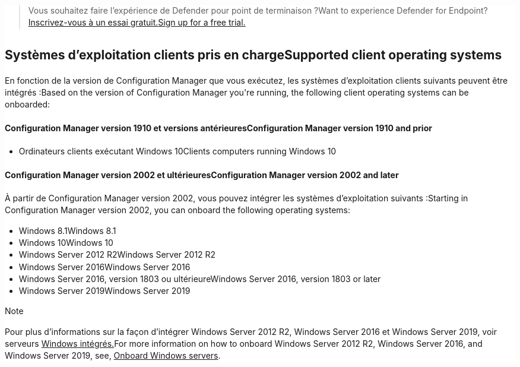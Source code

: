 ><span data-ttu-id="0e4c3-110">Vous souhaitez faire l’expérience de Defender pour point de terminaison ?</span><span class="sxs-lookup"><span data-stu-id="0e4c3-110">Want to experience Defender for Endpoint?</span></span> [<span data-ttu-id="0e4c3-111">Inscrivez-vous à un essai gratuit.</span><span class="sxs-lookup"><span data-stu-id="0e4c3-111">Sign up for a free trial.</span></span>](https://www.microsoft.com/microsoft-365/windows/microsoft-defender-atp?ocid=docs-wdatp-configureendpointssccm-abovefoldlink)

## <a name="supported-client-operating-systems"></a><span data-ttu-id="0e4c3-112">Systèmes d’exploitation clients pris en charge</span><span class="sxs-lookup"><span data-stu-id="0e4c3-112">Supported client operating systems</span></span>

<span data-ttu-id="0e4c3-113">En fonction de la version de Configuration Manager que vous exécutez, les systèmes d’exploitation clients suivants peuvent être intégrés :</span><span class="sxs-lookup"><span data-stu-id="0e4c3-113">Based on the version of Configuration Manager you're running, the following client operating systems can be onboarded:</span></span>

#### <a name="configuration-manager-version-1910-and-prior"></a><span data-ttu-id="0e4c3-114">Configuration Manager version 1910 et versions antérieures</span><span class="sxs-lookup"><span data-stu-id="0e4c3-114">Configuration Manager version 1910 and prior</span></span>

- <span data-ttu-id="0e4c3-115">Ordinateurs clients exécutant Windows 10</span><span class="sxs-lookup"><span data-stu-id="0e4c3-115">Clients computers running Windows 10</span></span> 

#### <a name="configuration-manager-version-2002-and-later"></a><span data-ttu-id="0e4c3-116">Configuration Manager version 2002 et ultérieures</span><span class="sxs-lookup"><span data-stu-id="0e4c3-116">Configuration Manager version 2002 and later</span></span>

<span data-ttu-id="0e4c3-117">À partir de Configuration Manager version 2002, vous pouvez intégrer les systèmes d’exploitation suivants :</span><span class="sxs-lookup"><span data-stu-id="0e4c3-117">Starting in Configuration Manager version 2002, you can onboard the following operating systems:</span></span>

- <span data-ttu-id="0e4c3-118">Windows 8.1</span><span class="sxs-lookup"><span data-stu-id="0e4c3-118">Windows 8.1</span></span>
- <span data-ttu-id="0e4c3-119">Windows 10</span><span class="sxs-lookup"><span data-stu-id="0e4c3-119">Windows 10</span></span>
- <span data-ttu-id="0e4c3-120">Windows Server 2012 R2</span><span class="sxs-lookup"><span data-stu-id="0e4c3-120">Windows Server 2012 R2</span></span>
- <span data-ttu-id="0e4c3-121">Windows Server 2016</span><span class="sxs-lookup"><span data-stu-id="0e4c3-121">Windows Server 2016</span></span>
- <span data-ttu-id="0e4c3-122">Windows Server 2016, version 1803 ou ultérieure</span><span class="sxs-lookup"><span data-stu-id="0e4c3-122">Windows Server 2016, version 1803 or later</span></span>
- <span data-ttu-id="0e4c3-123">Windows Server 2019</span><span class="sxs-lookup"><span data-stu-id="0e4c3-123">Windows Server 2019</span></span>

>[!NOTE]
><span data-ttu-id="0e4c3-124">Pour plus d’informations sur la façon d’intégrer Windows Server 2012 R2, Windows Server 2016 et Windows Server 2019, voir serveurs [Windows intégrés.](configure-server-endpoints.md)</span><span class="sxs-lookup"><span data-stu-id="0e4c3-124">For more information on how to onboard Windows Server 2012 R2, Windows Server 2016, and Windows Server 2019, see, [Onboard Windows servers](configure-server-endpoints.md).</span></span>

